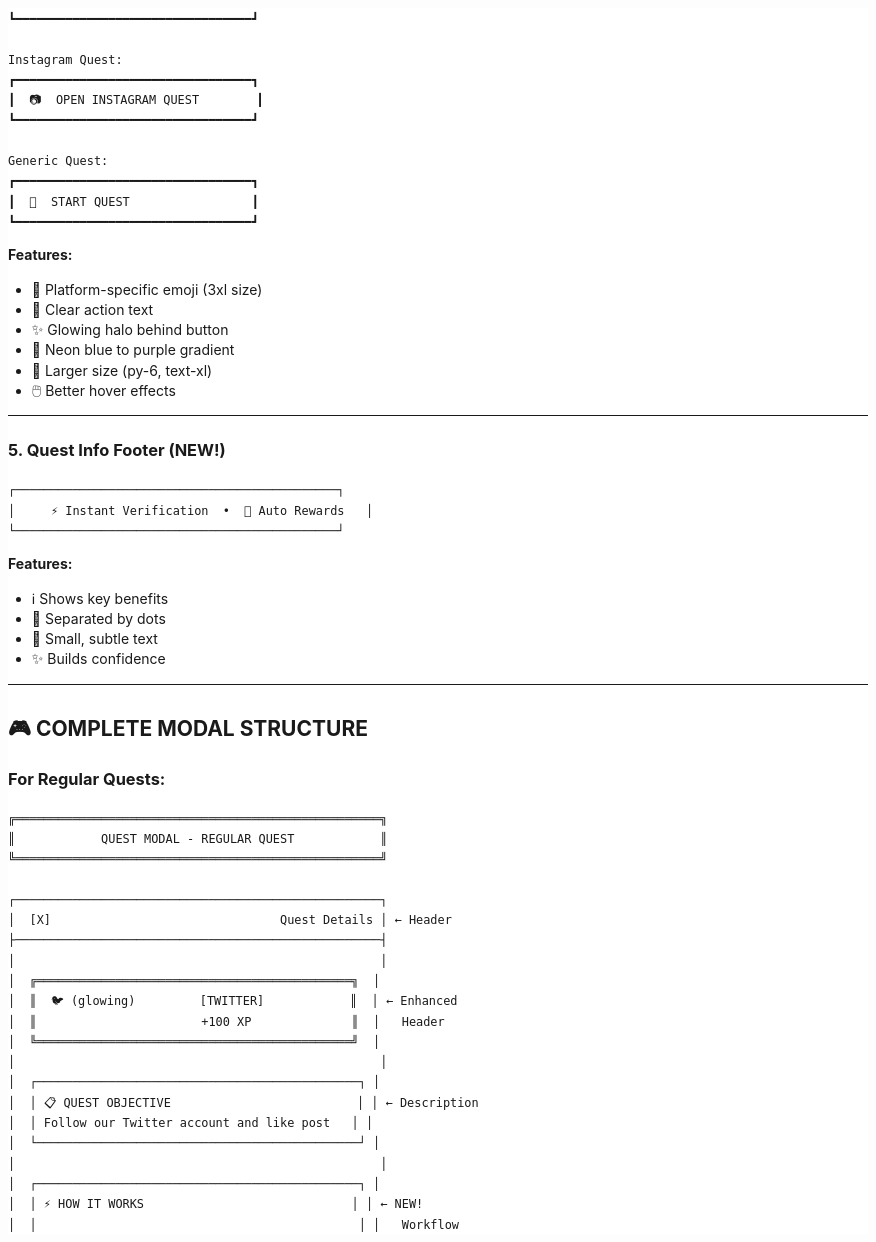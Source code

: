```
┗━━━━━━━━━━━━━━━━━━━━━━━━━━━━━━━━━┛

Instagram Quest:
┏━━━━━━━━━━━━━━━━━━━━━━━━━━━━━━━━━┓
┃  📷  OPEN INSTAGRAM QUEST        ┃
┗━━━━━━━━━━━━━━━━━━━━━━━━━━━━━━━━━┛

Generic Quest:
┏━━━━━━━━━━━━━━━━━━━━━━━━━━━━━━━━━┓
┃  🚀  START QUEST                 ┃
┗━━━━━━━━━━━━━━━━━━━━━━━━━━━━━━━━━┛
```

**Features:**
- 🎨 Platform-specific emoji (3xl size)
- 📝 Clear action text
- ✨ Glowing halo behind button
- 🔵 Neon blue to purple gradient
- 🎯 Larger size (py-6, text-xl)
- 🖱️ Better hover effects

---

### 5. **Quest Info Footer** (NEW!)

```
┌─────────────────────────────────────────────┐
│     ⚡ Instant Verification  •  🎁 Auto Rewards   │
└─────────────────────────────────────────────┘
```

**Features:**
- ℹ️ Shows key benefits
- 🔘 Separated by dots
- 📏 Small, subtle text
- ✨ Builds confidence

---

## 🎮 COMPLETE MODAL STRUCTURE

### For Regular Quests:

```
╔═══════════════════════════════════════════════════╗
║            QUEST MODAL - REGULAR QUEST            ║
╚═══════════════════════════════════════════════════╝

┌───────────────────────────────────────────────────┐
│  [X]                                Quest Details │ ← Header
├───────────────────────────────────────────────────┤
│                                                   │
│  ╔════════════════════════════════════════════╗  │
│  ║  🐦 (glowing)         [TWITTER]            ║  │ ← Enhanced
│  ║                       +100 XP              ║  │   Header
│  ╚════════════════════════════════════════════╝  │
│                                                   │
│  ┌─────────────────────────────────────────────┐ │
│  │ 📋 QUEST OBJECTIVE                          │ │ ← Description
│  │ Follow our Twitter account and like post   │ │
│  └─────────────────────────────────────────────┘ │
│                                                   │
│  ┌─────────────────────────────────────────────┐ │
│  │ ⚡ HOW IT WORKS                             │ │ ← NEW!
│  │                                             │ │   Workflow
```